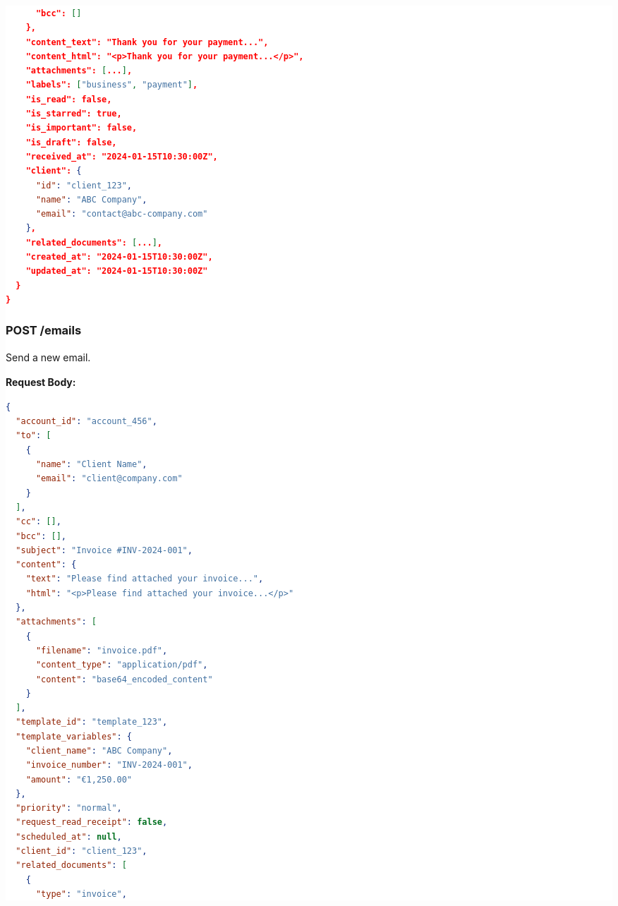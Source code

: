 ```json
      "bcc": []
    },
    "content_text": "Thank you for your payment...",
    "content_html": "<p>Thank you for your payment...</p>",
    "attachments": [...],
    "labels": ["business", "payment"],
    "is_read": false,
    "is_starred": true,
    "is_important": false,
    "is_draft": false,
    "received_at": "2024-01-15T10:30:00Z",
    "client": {
      "id": "client_123",
      "name": "ABC Company",
      "email": "contact@abc-company.com"
    },
    "related_documents": [...],
    "created_at": "2024-01-15T10:30:00Z",
    "updated_at": "2024-01-15T10:30:00Z"
  }
}
```

### POST /emails

Send a new email.

**Request Body:**
```json
{
  "account_id": "account_456",
  "to": [
    {
      "name": "Client Name",
      "email": "client@company.com"
    }
  ],
  "cc": [],
  "bcc": [],
  "subject": "Invoice #INV-2024-001",
  "content": {
    "text": "Please find attached your invoice...",
    "html": "<p>Please find attached your invoice...</p>"
  },
  "attachments": [
    {
      "filename": "invoice.pdf",
      "content_type": "application/pdf",
      "content": "base64_encoded_content"
    }
  ],
  "template_id": "template_123",
  "template_variables": {
    "client_name": "ABC Company",
    "invoice_number": "INV-2024-001",
    "amount": "€1,250.00"
  },
  "priority": "normal",
  "request_read_receipt": false,
  "scheduled_at": null,
  "client_id": "client_123",
  "related_documents": [
    {
      "type": "invoice",
```